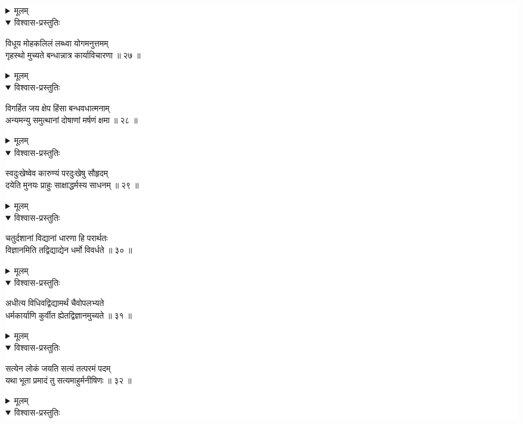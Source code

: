 <details><summary>मूलम्</summary></details>



<details open><summary>विश्वास-प्रस्तुतिः</summary>

विधूय मोहकलिलं लब्ध्वा योगमनुत्तमम्  
गृहस्थो मुच्यते बन्धान्नात्र कार्याविचारणा ॥ २७ ॥
</details>

<details><summary>मूलम्</summary></details>



<details open><summary>विश्वास-प्रस्तुतिः</summary>

विगर्हित जय क्षेप हिंसा बन्धवधात्मनाम्  
अन्यमन्यु समुत्थानां दोषाणां मर्षणं क्षमा ॥ २८ ॥
</details>

<details><summary>मूलम्</summary></details>



<details open><summary>विश्वास-प्रस्तुतिः</summary>

स्वदुःखेष्वेव कारुण्यं परदुःखेषु सौहृदम्  
दयेति मुनयः प्राहुः साक्षाद्धर्मस्य साधनम् ॥ २९ ॥
</details>

<details><summary>मूलम्</summary></details>



<details open><summary>विश्वास-प्रस्तुतिः</summary>

चतुर्दशानां विद्यानां धारणा हि परार्थतः  
विज्ञानमिति तद्विद्याद्येन धर्मो विवर्धते ॥ ३० ॥
</details>

<details><summary>मूलम्</summary></details>



<details open><summary>विश्वास-प्रस्तुतिः</summary>

अधीत्य विधिवद्विद्यामर्थं चैवोपलभ्यते  
धर्मकार्याणि कुर्वीत ह्येतद्विज्ञानमुच्यते ॥ ३१ ॥
</details>

<details><summary>मूलम्</summary></details>



<details open><summary>विश्वास-प्रस्तुतिः</summary>

सत्येन लोकं जयति सत्यं तत्परमं पदम्  
यथा भूता प्रमादं तु सत्यमाहुर्मनीषिणः ॥ ३२ ॥
</details>

<details><summary>मूलम्</summary></details>



<details open><summary>विश्वास-प्रस्तुतिः</summary>
